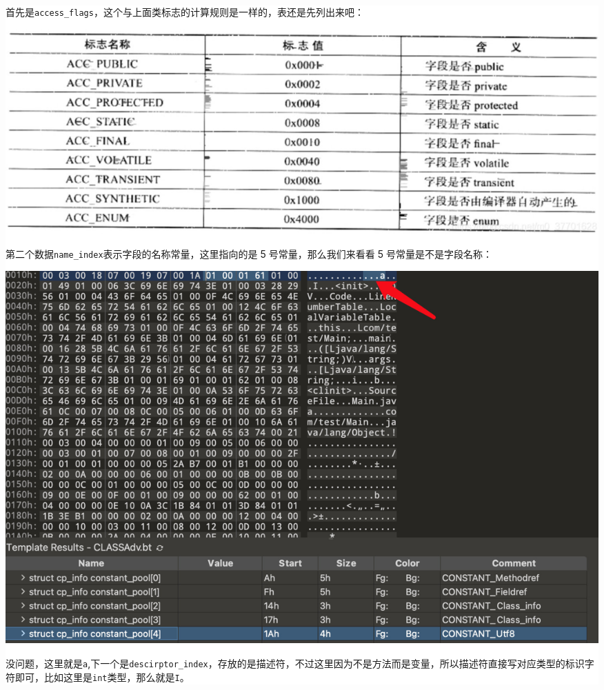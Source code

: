 首先是`access_flags`，这个与上面类标志的计算规则是一样的，表还是先列出来吧：

![image-20230306170332081](./img/uCrZ8aG2EoxLM5c.webp)

第二个数据`name_index`表示字段的名称常量，这里指向的是 5 号常量，那么我们来看看 5 号常量是不是字段名称：

![image-20230306170345473](./img/LOycXsCrm4vAjDk.webp)

没问题，这里就是`a`,下一个是`descirptor_index`，存放的是描述符，不过这里因为不是方法而是变量，所以描述符直接写对应类型的标识字符即可，比如这里是`int`类型，那么就是`I`。
